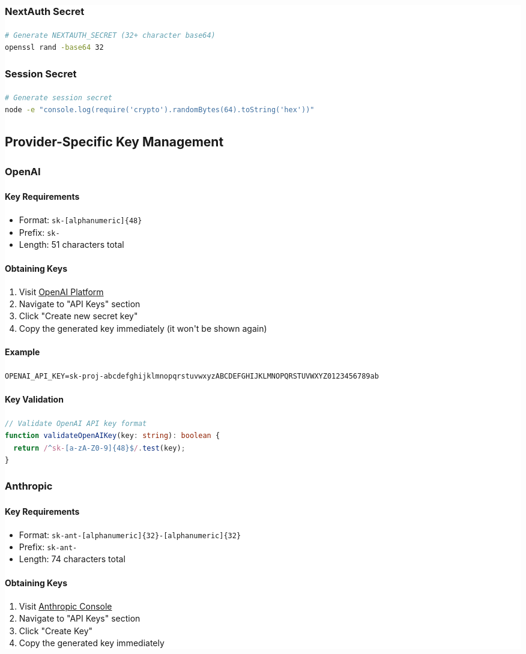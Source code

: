 ### NextAuth Secret
```bash
# Generate NEXTAUTH_SECRET (32+ character base64)
openssl rand -base64 32
```

### Session Secret
```bash
# Generate session secret
node -e "console.log(require('crypto').randomBytes(64).toString('hex'))"
```

## Provider-Specific Key Management

### OpenAI

#### Key Requirements
- Format: `sk-[alphanumeric]{48}`
- Prefix: `sk-`
- Length: 51 characters total

#### Obtaining Keys
1. Visit [OpenAI Platform](https://platform.openai.com/)
2. Navigate to "API Keys" section
3. Click "Create new secret key"
4. Copy the generated key immediately (it won't be shown again)

#### Example
```
OPENAI_API_KEY=sk-proj-abcdefghijklmnopqrstuvwxyzABCDEFGHIJKLMNOPQRSTUVWXYZ0123456789ab
```

#### Key Validation
```typescript
// Validate OpenAI API key format
function validateOpenAIKey(key: string): boolean {
  return /^sk-[a-zA-Z0-9]{48}$/.test(key);
}
```

### Anthropic

#### Key Requirements
- Format: `sk-ant-[alphanumeric]{32}-[alphanumeric]{32}`
- Prefix: `sk-ant-`
- Length: 74 characters total

#### Obtaining Keys
1. Visit [Anthropic Console](https://console.anthropic.com/)
2. Navigate to "API Keys" section
3. Click "Create Key"
4. Copy the generated key immediately
